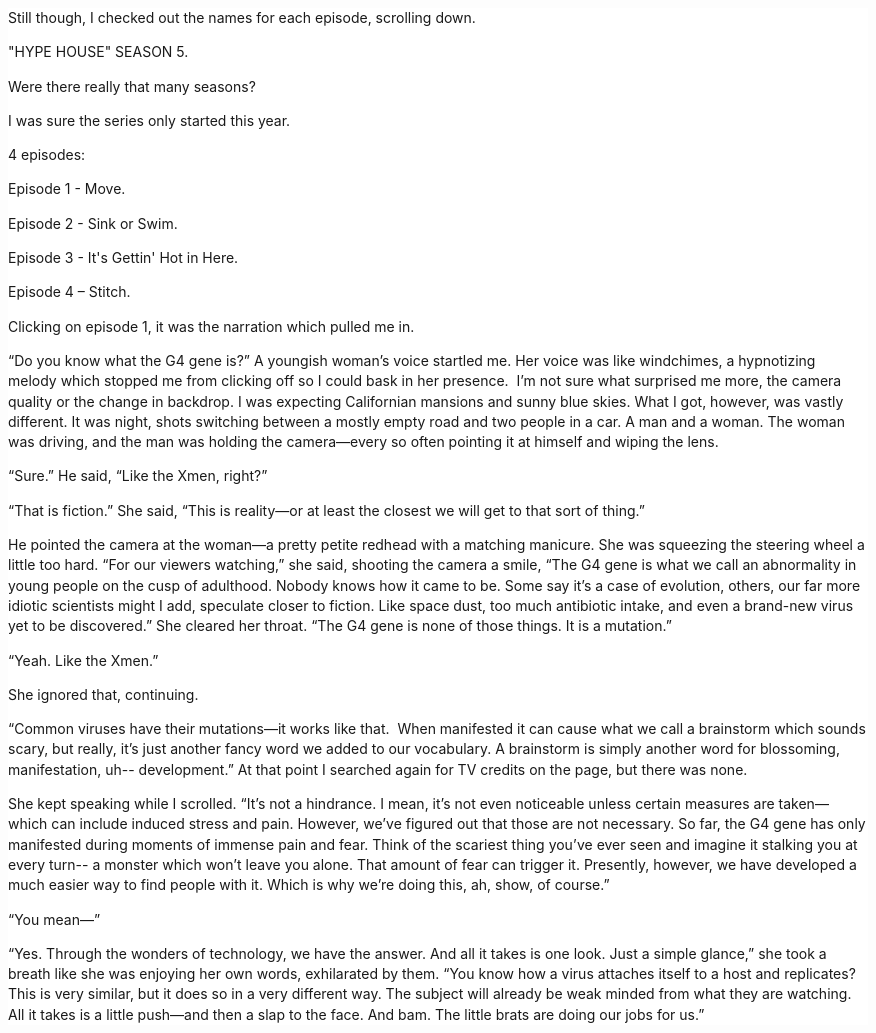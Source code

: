 Still though, I checked out the names for each episode, scrolling down.

"HYPE HOUSE" SEASON 5.

Were there really that many seasons?

I was sure the series only started this year.

4 episodes:

Episode 1 - Move.

Episode 2 - Sink or Swim.

Episode 3 - It's Gettin' Hot in Here.

Episode 4 – Stitch.

Clicking on episode 1, it was the narration which pulled me in.

“Do you know what the G4 gene is?” A youngish woman’s voice startled me. Her voice was like windchimes, a hypnotizing melody which stopped me from clicking off so I could bask in her presence.  I’m not sure what surprised me more, the camera quality or the change in backdrop. I was expecting Californian mansions and sunny blue skies. What I got, however, was vastly different. It was night, shots switching between a mostly empty road and two people in a car. A man and a woman. The woman was driving, and the man was holding the camera—every so often pointing it at himself and wiping the lens.

“Sure.” He said, “Like the Xmen, right?”

“That is fiction.” She said, “This is reality—or at least the closest we will get to that sort of thing.”

He pointed the camera at the woman—a pretty petite redhead with a matching manicure. She was squeezing the steering wheel a little too hard. “For our viewers watching,” she said, shooting the camera a smile, “The G4 gene is what we call an abnormality in young people on the cusp of adulthood. Nobody knows how it came to be. Some say it’s a case of evolution, others, our far more idiotic scientists might I add, speculate closer to fiction. Like space dust, too much antibiotic intake, and even a brand-new virus yet to be discovered.” She cleared her throat. “The G4 gene is none of those things. It is a mutation.”

“Yeah. Like the Xmen.”

She ignored that, continuing.

“Common viruses have their mutations—it works like that.  When manifested it can cause what we call a brainstorm which sounds scary, but really, it’s just another fancy word we added to our vocabulary. A brainstorm is simply another word for blossoming, manifestation, uh-- development.” At that point I searched again for TV credits on the page, but there was none.

She kept speaking while I scrolled. “It’s not a hindrance. I mean, it’s not even noticeable unless certain measures are taken—which can include induced stress and pain. However, we’ve figured out that those are not necessary. So far, the G4 gene has only manifested during moments of immense pain and fear. Think of the scariest thing you’ve ever seen and imagine it stalking you at every turn-- a monster which won’t leave you alone. That amount of fear can trigger it. Presently, however, we have developed a much easier way to find people with it. Which is why we’re doing this, ah, show, of course.”

“You mean—”

“Yes. Through the wonders of technology, we have the answer. And all it takes is one look. Just a simple glance,” she took a breath like she was enjoying her own words, exhilarated by them. “You know how a virus attaches itself to a host and replicates? This is very similar, but it does so in a very different way. The subject will already be weak minded from what they are watching. All it takes is a little push—and then a slap to the face. And bam. The little brats are doing our jobs for us.”
